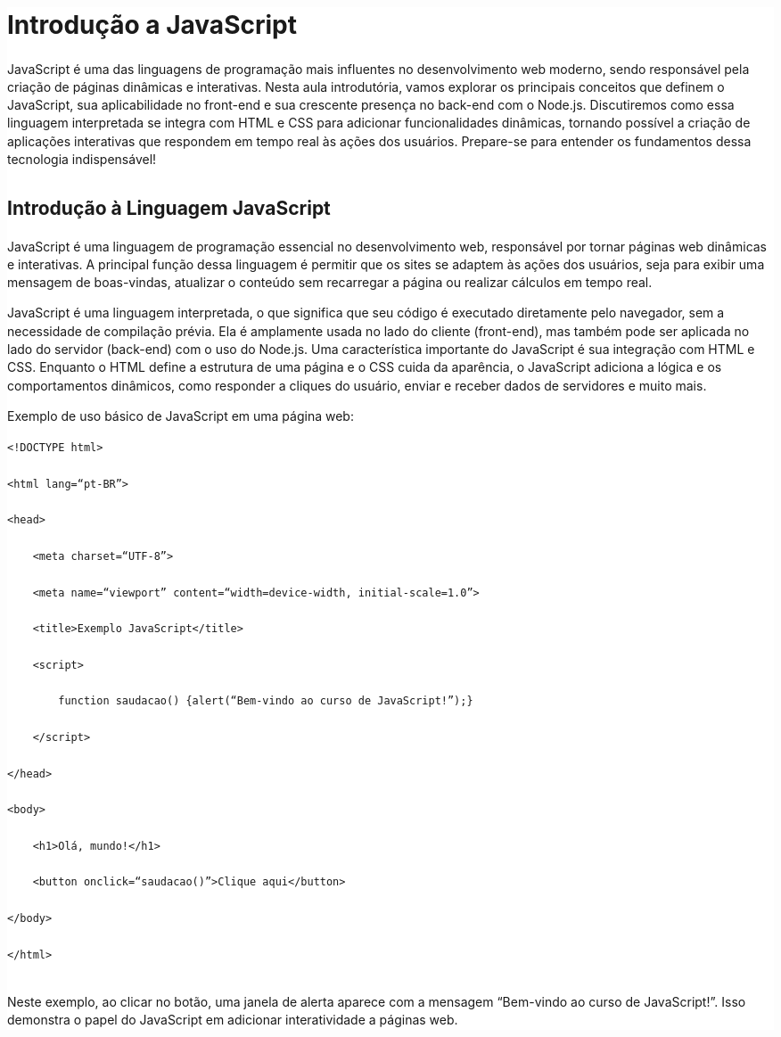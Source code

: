# Introdução a JavaScript
JavaScript é uma das linguagens de programação mais influentes no desenvolvimento web moderno, sendo responsável pela criação de páginas dinâmicas e interativas. Nesta aula introdutória, vamos explorar os principais conceitos que definem o JavaScript, sua aplicabilidade no front-end e sua crescente presença no back-end com o Node.js. Discutiremos como essa linguagem interpretada se integra com HTML e CSS para adicionar funcionalidades dinâmicas, tornando possível a criação de aplicações interativas que respondem em tempo real às ações dos usuários. Prepare-se para entender os fundamentos dessa tecnologia indispensável!

## Introdução à Linguagem JavaScript

JavaScript é uma linguagem de programação essencial no desenvolvimento web, responsável por tornar páginas web dinâmicas e interativas. A principal função dessa linguagem é permitir que os sites se adaptem às ações dos usuários, seja para exibir uma mensagem de boas-vindas, atualizar o conteúdo sem recarregar a página ou realizar cálculos em tempo real.

JavaScript é uma linguagem interpretada, o que significa que seu código é executado diretamente pelo navegador, sem a necessidade de compilação prévia. Ela é amplamente usada no lado do cliente (front-end), mas também pode ser aplicada no lado do servidor (back-end) com o uso do Node.js. Uma característica importante do JavaScript é sua integração com HTML e CSS. Enquanto o HTML define a estrutura de uma página e o CSS cuida da aparência, o JavaScript adiciona a lógica e os comportamentos dinâmicos, como responder a cliques do usuário, enviar e receber dados de servidores e muito mais.

Exemplo de uso básico de JavaScript em uma página web:
````
<!DOCTYPE html>

<html lang=“pt-BR”>

<head>

    <meta charset=“UTF-8”>

    <meta name=“viewport” content=“width=device-width, initial-scale=1.0”>

    <title>Exemplo JavaScript</title>

    <script>

        function saudacao() {alert(“Bem-vindo ao curso de JavaScript!”);}

    </script>

</head>

<body>

    <h1>Olá, mundo!</h1>

    <button onclick=“saudacao()”>Clique aqui</button>

</body>

</html>


````
Neste exemplo, ao clicar no botão, uma janela de alerta aparece com a mensagem “Bem-vindo ao curso de JavaScript!”. Isso demonstra o papel do JavaScript em adicionar interatividade a páginas web.
